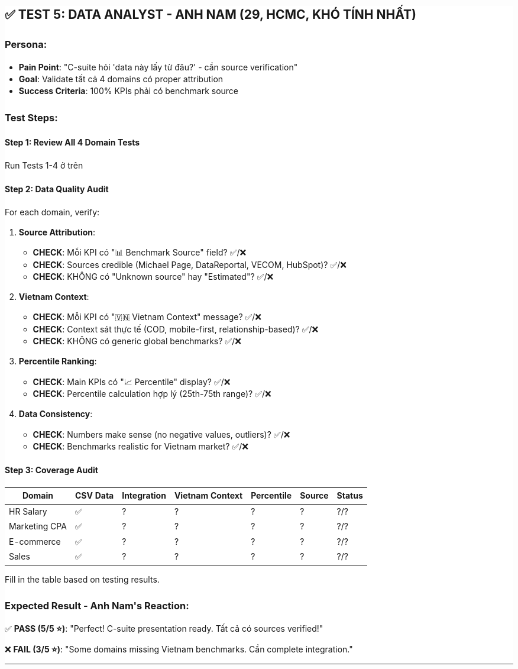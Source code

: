 
## ✅ TEST 5: DATA ANALYST - ANH NAM (29, HCMC, KHÓ TÍNH NHẤT)

### Persona:
- **Pain Point**: "C-suite hỏi 'data này lấy từ đâu?' - cần source verification"
- **Goal**: Validate tất cả 4 domains có proper attribution
- **Success Criteria**: 100% KPIs phải có benchmark source

### Test Steps:

#### Step 1: Review All 4 Domain Tests
Run Tests 1-4 ở trên

#### Step 2: Data Quality Audit
For each domain, verify:

1. **Source Attribution**:
   - **CHECK**: Mỗi KPI có "📊 Benchmark Source" field? ✅/❌
   - **CHECK**: Sources credible (Michael Page, DataReportal, VECOM, HubSpot)? ✅/❌
   - **CHECK**: KHÔNG có "Unknown source" hay "Estimated"? ✅/❌

2. **Vietnam Context**:
   - **CHECK**: Mỗi KPI có "🇻🇳 Vietnam Context" message? ✅/❌
   - **CHECK**: Context sát thực tế (COD, mobile-first, relationship-based)? ✅/❌
   - **CHECK**: KHÔNG có generic global benchmarks? ✅/❌

3. **Percentile Ranking**:
   - **CHECK**: Main KPIs có "📈 Percentile" display? ✅/❌
   - **CHECK**: Percentile calculation hợp lý (25th-75th range)? ✅/❌

4. **Data Consistency**:
   - **CHECK**: Numbers make sense (no negative values, outliers)? ✅/❌
   - **CHECK**: Benchmarks realistic for Vietnam market? ✅/❌

#### Step 3: Coverage Audit

| Domain | CSV Data | Integration | Vietnam Context | Percentile | Source | Status |
|--------|----------|-------------|-----------------|------------|--------|--------|
| HR Salary | ✅ | ? | ? | ? | ? | ?/? |
| Marketing CPA | ✅ | ? | ? | ? | ? | ?/? |
| E-commerce | ✅ | ? | ? | ? | ? | ?/? |
| Sales | ✅ | ? | ? | ? | ? | ?/? |

Fill in the table based on testing results.

### Expected Result - Anh Nam's Reaction:
✅ **PASS (5/5 ⭐)**: "Perfect! C-suite presentation ready. Tất cả có sources verified!"

❌ **FAIL (3/5 ⭐)**: "Some domains missing Vietnam benchmarks. Cần complete integration."

---